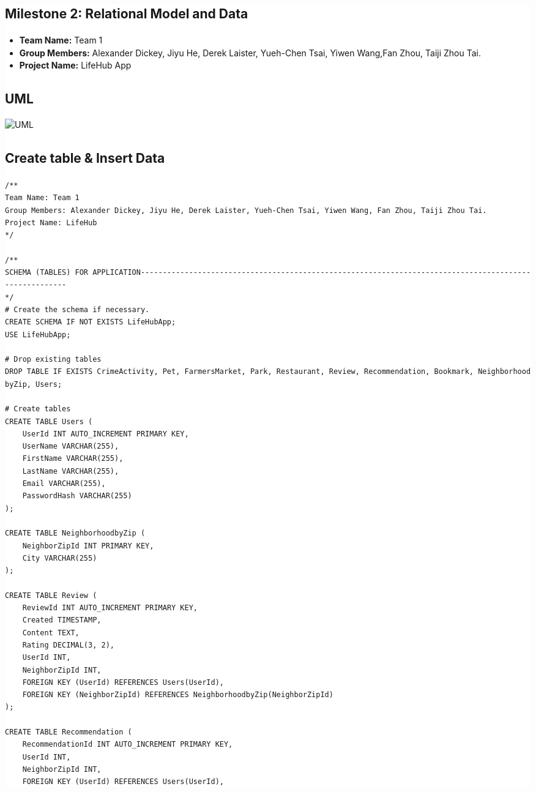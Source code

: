 ## Milestone 2: Relational Model and Data
- **Team Name:** Team 1
- **Group Members:** Alexander Dickey, Jiyu He, Derek Laister, Yueh-Chen Tsai, Yiwen Wang,Fan Zhou, Taiji Zhou Tai.
- **Project Name:** LifeHub App

## UML
![UML](https://github.com/YiwenW312/LifeHubApp/blob/main/Img/UML.jpeg)

## Create table & Insert Data
```MySQL
/** 
Team Name: Team 1
Group Members: Alexander Dickey, Jiyu He, Derek Laister, Yueh-Chen Tsai, Yiwen Wang, Fan Zhou, Taiji Zhou Tai.
Project Name: LifeHub
*/

/**
SCHEMA (TABLES) FOR APPLICATION-------------------------------------------------------------------------------------------------------
*/
# Create the schema if necessary.
CREATE SCHEMA IF NOT EXISTS LifeHubApp;
USE LifeHubApp;

# Drop existing tables
DROP TABLE IF EXISTS CrimeActivity, Pet, FarmersMarket, Park, Restaurant, Review, Recommendation, Bookmark, NeighborhoodbyZip, Users;

# Create tables
CREATE TABLE Users (
    UserId INT AUTO_INCREMENT PRIMARY KEY,
    UserName VARCHAR(255),
    FirstName VARCHAR(255),
    LastName VARCHAR(255),
    Email VARCHAR(255),
    PasswordHash VARCHAR(255)
);

CREATE TABLE NeighborhoodbyZip (
    NeighborZipId INT PRIMARY KEY,
    City VARCHAR(255)
);

CREATE TABLE Review (
    ReviewId INT AUTO_INCREMENT PRIMARY KEY,
    Created TIMESTAMP,
    Content TEXT,
    Rating DECIMAL(3, 2),
    UserId INT,
    NeighborZipId INT,
    FOREIGN KEY (UserId) REFERENCES Users(UserId),
    FOREIGN KEY (NeighborZipId) REFERENCES NeighborhoodbyZip(NeighborZipId)
);

CREATE TABLE Recommendation (
    RecommendationId INT AUTO_INCREMENT PRIMARY KEY,
    UserId INT,
    NeighborZipId INT,
    FOREIGN KEY (UserId) REFERENCES Users(UserId),
```